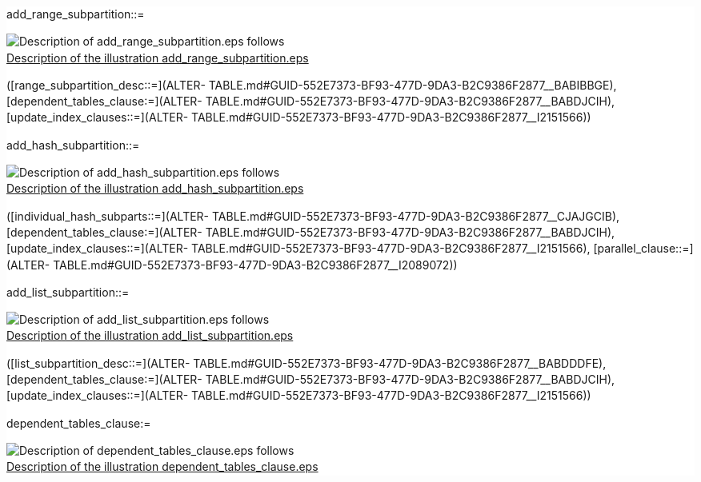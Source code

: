add_range_subpartition::=

![Description of add_range_subpartition.eps
follows](https://docs.oracle.com/en/database/oracle/oracle-database/23/sqlrf/img/add_range_subpartition.gif)  
[Description of the illustration
add_range_subpartition.eps](img_text/add_range_subpartition.md)

([range_subpartition_desc::=](ALTER-
TABLE.md#GUID-552E7373-BF93-477D-9DA3-B2C9386F2877__BABIBBGE),
[dependent_tables_clause:=](ALTER-
TABLE.md#GUID-552E7373-BF93-477D-9DA3-B2C9386F2877__BABDJCIH),
[update_index_clauses::=](ALTER-
TABLE.md#GUID-552E7373-BF93-477D-9DA3-B2C9386F2877__I2151566))

add_hash_subpartition::=

![Description of add_hash_subpartition.eps
follows](https://docs.oracle.com/en/database/oracle/oracle-database/23/sqlrf/img/add_hash_subpartition.gif)  
[Description of the illustration
add_hash_subpartition.eps](img_text/add_hash_subpartition.md)

([individual_hash_subparts::=](ALTER-
TABLE.md#GUID-552E7373-BF93-477D-9DA3-B2C9386F2877__CJAJGCIB),
[dependent_tables_clause:=](ALTER-
TABLE.md#GUID-552E7373-BF93-477D-9DA3-B2C9386F2877__BABDJCIH),
[update_index_clauses::=](ALTER-
TABLE.md#GUID-552E7373-BF93-477D-9DA3-B2C9386F2877__I2151566),
[parallel_clause::=](ALTER-
TABLE.md#GUID-552E7373-BF93-477D-9DA3-B2C9386F2877__I2089072))

add_list_subpartition::=

![Description of add_list_subpartition.eps
follows](https://docs.oracle.com/en/database/oracle/oracle-database/23/sqlrf/img/add_list_subpartition.gif)  
[Description of the illustration
add_list_subpartition.eps](img_text/add_list_subpartition.md)

([list_subpartition_desc::=](ALTER-
TABLE.md#GUID-552E7373-BF93-477D-9DA3-B2C9386F2877__BABDDDFE),
[dependent_tables_clause:=](ALTER-
TABLE.md#GUID-552E7373-BF93-477D-9DA3-B2C9386F2877__BABDJCIH),
[update_index_clauses::=](ALTER-
TABLE.md#GUID-552E7373-BF93-477D-9DA3-B2C9386F2877__I2151566))

dependent_tables_clause:=

![Description of dependent_tables_clause.eps
follows](https://docs.oracle.com/en/database/oracle/oracle-database/23/sqlrf/img/dependent_tables_clause.gif)  
[Description of the illustration
dependent_tables_clause.eps](img_text/dependent_tables_clause.md)
